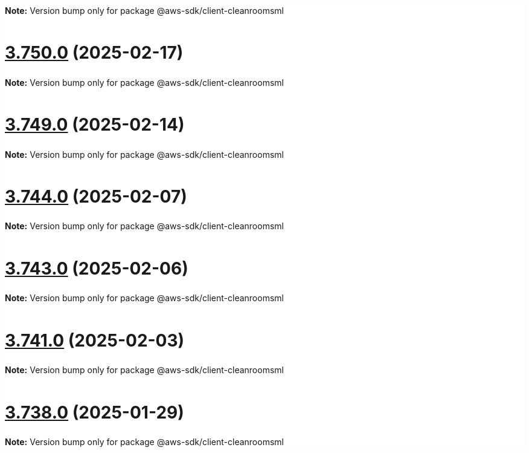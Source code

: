 **Note:** Version bump only for package @aws-sdk/client-cleanroomsml





# [3.750.0](https://github.com/aws/aws-sdk-js-v3/compare/v3.749.0...v3.750.0) (2025-02-17)

**Note:** Version bump only for package @aws-sdk/client-cleanroomsml





# [3.749.0](https://github.com/aws/aws-sdk-js-v3/compare/v3.748.0...v3.749.0) (2025-02-14)

**Note:** Version bump only for package @aws-sdk/client-cleanroomsml





# [3.744.0](https://github.com/aws/aws-sdk-js-v3/compare/v3.743.0...v3.744.0) (2025-02-07)

**Note:** Version bump only for package @aws-sdk/client-cleanroomsml





# [3.743.0](https://github.com/aws/aws-sdk-js-v3/compare/v3.742.1...v3.743.0) (2025-02-06)

**Note:** Version bump only for package @aws-sdk/client-cleanroomsml





# [3.741.0](https://github.com/aws/aws-sdk-js-v3/compare/v3.740.0...v3.741.0) (2025-02-03)

**Note:** Version bump only for package @aws-sdk/client-cleanroomsml





# [3.738.0](https://github.com/aws/aws-sdk-js-v3/compare/v3.737.0...v3.738.0) (2025-01-29)

**Note:** Version bump only for package @aws-sdk/client-cleanroomsml



